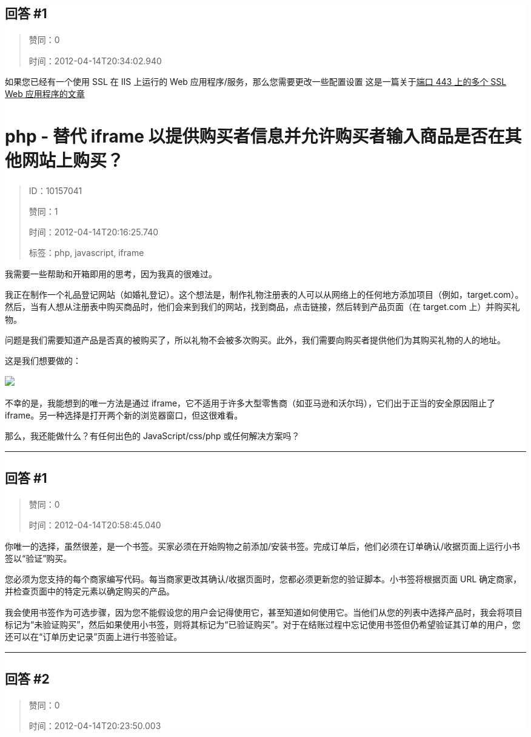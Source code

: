 ## 回答 #1

> 赞同：0
> 
> 时间：2012-04-14T20:34:02.940

如果您已经有一个使用 SSL 在 IIS 上运行的 Web 应用程序/服务，那么您需要更改一些配置设置
这是一篇关于[端口 443 上的多个 SSL Web 应用程序的文章](http://www.harbar.net/articles/ssl.aspx)

# php - 替代 iframe 以提供购买者信息并允许购买者输入商品是否在其他网站上购买？

> ID：10157041
> 
> 赞同：1
> 
> 时间：2012-04-14T20:16:25.740
> 
> 标签：php, javascript, iframe

我需要一些帮助和开箱即用的思考，因为我真的很难过。

我正在制作一个礼品登记网站（如婚礼登记）。这个想法是，制作礼物注册表的人可以从网络上的任何地方添加项目（例如，target.com）。然后，当有人想从注册表中购买商品时，他们会来到我们的网站，找到商品，点击链接，然后转到产品页面（在 target.com 上）并购买礼物。

问题是我们需要知道产品是否真的被购买了，所以礼物不会被多次购买。此外，我们需要向购买者提供他们为其购买礼物的人的地址。

这是我们想要做的：

[![](../Images/538c053dc6c45d503346b34dbc50f44e.png)](https://i.imgur.com/Szxtz.jpg)

不幸的是，我能想到的唯一方法是通过 iframe，它不适用于许多大型零售商（如亚马逊和沃尔玛），它们出于正当的安全原因阻止了 iframe。另一种选择是打开两个新的浏览器窗口，但这很难看。

那么，我还能做什么？有任何出色的 JavaScript/css/php 或任何解决方案吗？

* * *

## 回答 #1

> 赞同：0
> 
> 时间：2012-04-14T20:58:45.040

你唯一的选择，虽然很差，是一个书签。买家必须在开始购物之前添加/安装书签。完成订单后，他们必须在订单确认/收据页面上运行小书签以“验证”购买。

您必须为您支持的每个商家编写代码。每当商家更改其确认/收据页面时，您都必须更新您的验证脚本。小书签将根据页面 URL 确定商家，并检查页面中的特定元素以确定购买的产品。

我会使用书签作为可选步骤，因为您不能假设您的用户会记得使用它，甚至知道如何使用它。当他们从您的列表中选择产品时，我会将项目标记为“未验证购买”，然后如果使用小书签，则将其标记为“已验证购买”。对于在结账过程中忘记使用书签但仍希望验证其订单的用户，您还可以在“订单历史记录”页面上进行书签验证。

* * *

## 回答 #2

> 赞同：0
> 
> 时间：2012-04-14T20:23:50.003
